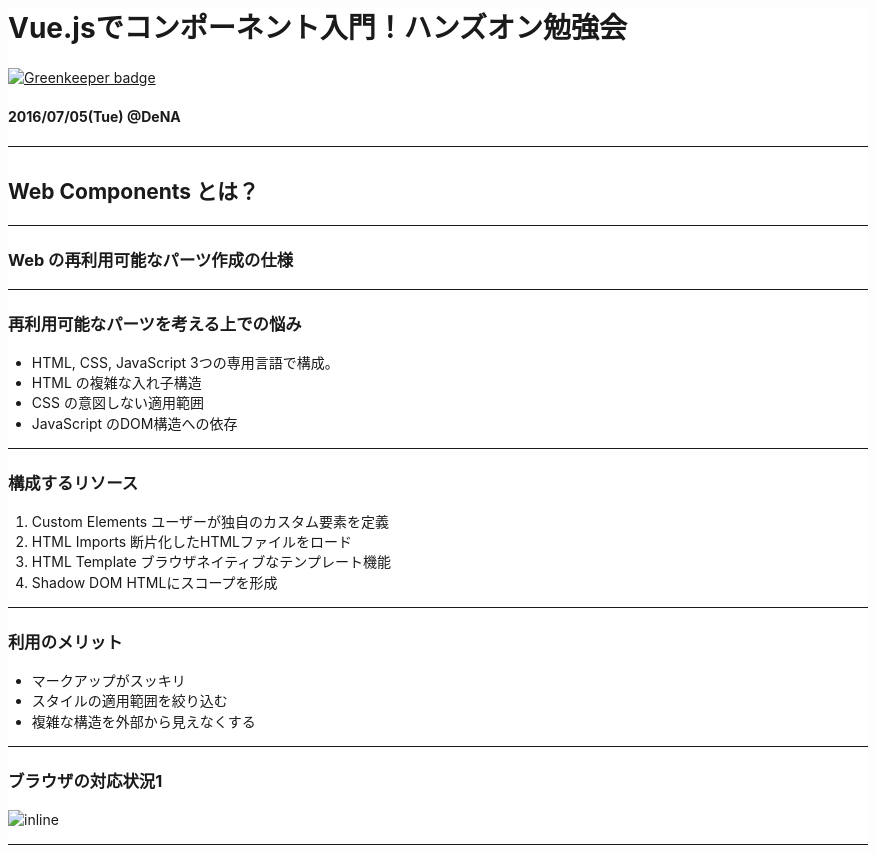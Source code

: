 # Vue.jsでコンポーネント入門！ハンズオン勉強会

[![Greenkeeper badge](https://badges.greenkeeper.io/naokie/hands-on-vuejs-vol2.svg)](https://greenkeeper.io/)

#### 2016/07/05(Tue) @DeNA

---

## Web Components とは？

---

### Web の再利用可能なパーツ作成の仕様

---

### 再利用可能なパーツを考える上での悩み

- HTML, CSS, JavaScript 3つの専用言語で構成。
- HTML の複雑な入れ子構造
- CSS の意図しない適用範囲
- JavaScript のDOM構造への依存

---

### 構成するリソース

1. Custom Elements
  ユーザーが独自のカスタム要素を定義
2. HTML Imports
  断片化したHTMLファイルをロード
3. HTML Template
  ブラウザネイティブなテンプレート機能
4. Shadow DOM
  HTMLにスコープを形成

---

### 利用のメリット

- マークアップがスッキリ
- スタイルの適用範囲を絞り込む
- 複雑な構造を外部から見えなくする

---

### ブラウザの対応状況1

![inline](images/webcomponents_support_browser.png)

---